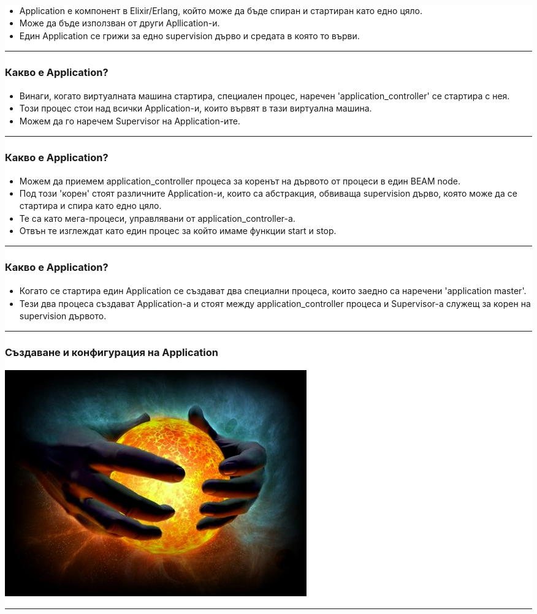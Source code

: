 * Application е компонент в Elixir/Erlang, който може да бъде спиран и стартиран като едно цяло.
* Може да бъде използван от други Apllication-и.
* Един Application се грижи за едно supervision дърво и средата в която то върви.

---
### Какво е Application?

* Винаги, когато виртуалната машина стартира, специален процес, наречен 'application_controller' се стартира с нея.
* Този процес стои над всички Application-и, които вървят в тази виртуална машина.
* Mожем да го наречем Supervisor на Application-ите.

---
### Какво е Application?

* Можем да приемем application_controller процеса за коренът на дървото от процеси в един BEAM node.
* Под този 'корен' стоят различните Application-и, които са абстракция, обвиваща supervision дърво, която може да се стартира и спира като едно цяло.
* Те са като мега-процеси, управлявани от application_controller-a.
* Отвън те изглеждат като един процес за който имаме функции start и stop.

---
### Какво е Application?

* Когато се стартира един Application се създават два специални процеса, които заедно са наречени 'application master'.
* Тези два процеса създават Application-а и стоят между application_controller процеса и Supervisor-а служещ за корен на supervision дървото.

---
### Създаване и конфигурация на Application

![Image-Absolute](assets/creation-001.jpg)

---